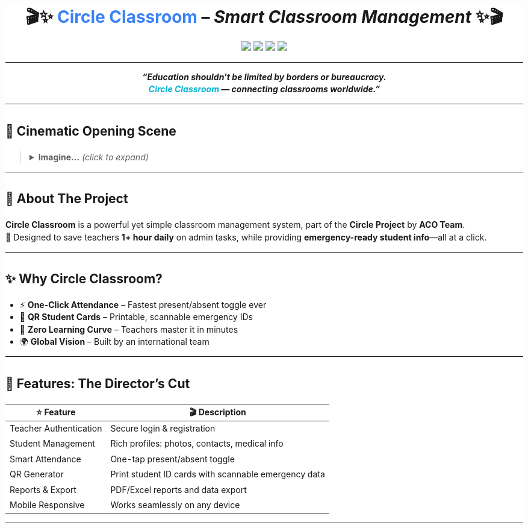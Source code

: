 
<h1 align="center">
  🎬✨ <span style="color: #3b82f6">Circle Classroom</span> – <em>Smart Classroom Management</em> ✨🎬
</h1>

<p align="center">
  <img src="https://img.shields.io/badge/Circle-Classroom-blue" />
  <img src="https://img.shields.io/badge/License-MIT-yellow.svg" />
  <img src="https://img.shields.io/badge/Version-1.0-orange" />
  <img src="https://img.shields.io/badge/ACO-Project-green" />
</p>

---

<p align="center">
  <b><i>“Education shouldn't be limited by borders or bureaucracy.<br>
  <span style="color: #06b6d4;">Circle Classroom</span> — connecting classrooms worldwide.”</i></b>
</p>

---

## 🌠 Cinematic Opening Scene

> <details><summary><b>Imagine...</b> <i>(click to expand)</i></summary></details>

---

## 🌟 About The Project

**Circle Classroom** is a powerful yet simple classroom management system, part of the **Circle Project** by **ACO Team**.  
🎥 Designed to save teachers **1+ hour daily** on admin tasks, while providing **emergency-ready student info**—all at a click.

---

## ✨ Why Circle Classroom?

- ⚡ **One-Click Attendance** – Fastest present/absent toggle ever
- 📱 **QR Student Cards** – Printable, scannable emergency IDs
- 🎯 **Zero Learning Curve** – Teachers master it in minutes
- 🌍 **Global Vision** – Built by an international team

---

## 🚀 Features: The Director’s Cut

| ⭐ Feature              | 🎬 Description                                                                 |
|------------------------|-------------------------------------------------------------------------------|
| Teacher Authentication | Secure login & registration                                                   |
| Student Management     | Rich profiles: photos, contacts, medical info                                 |
| Smart Attendance       | One-tap present/absent toggle                                                 |
| QR Generator           | Print student ID cards with scannable emergency data                          |
| Reports & Export       | PDF/Excel reports and data export                                             |
| Mobile Responsive      | Works seamlessly on any device                                                |

---
